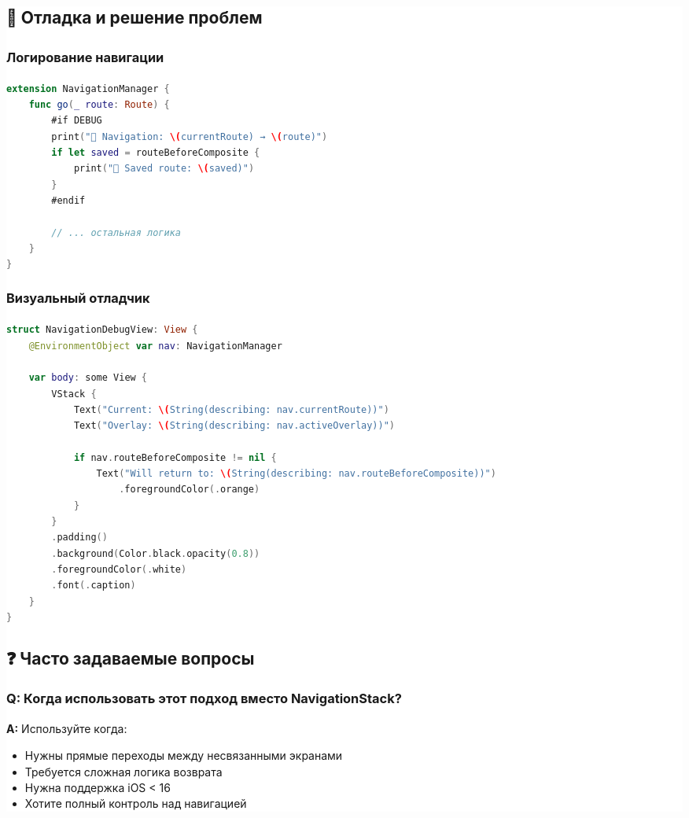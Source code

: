 ## 🐛 Отладка и решение проблем

### Логирование навигации

```swift
extension NavigationManager {
    func go(_ route: Route) {
        #if DEBUG
        print("🧭 Navigation: \(currentRoute) → \(route)")
        if let saved = routeBeforeComposite {
            print("💾 Saved route: \(saved)")
        }
        #endif
        
        // ... остальная логика
    }
}
```

### Визуальный отладчик

```swift
struct NavigationDebugView: View {
    @EnvironmentObject var nav: NavigationManager
    
    var body: some View {
        VStack {
            Text("Current: \(String(describing: nav.currentRoute))")
            Text("Overlay: \(String(describing: nav.activeOverlay))")
            
            if nav.routeBeforeComposite != nil {
                Text("Will return to: \(String(describing: nav.routeBeforeComposite))")
                    .foregroundColor(.orange)
            }
        }
        .padding()
        .background(Color.black.opacity(0.8))
        .foregroundColor(.white)
        .font(.caption)
    }
}
```

## ❓ Часто задаваемые вопросы

### Q: Когда использовать этот подход вместо NavigationStack?

**A:** Используйте когда:
- Нужны прямые переходы между несвязанными экранами
- Требуется сложная логика возврата
- Нужна поддержка iOS < 16
- Хотите полный контроль над навигацией
